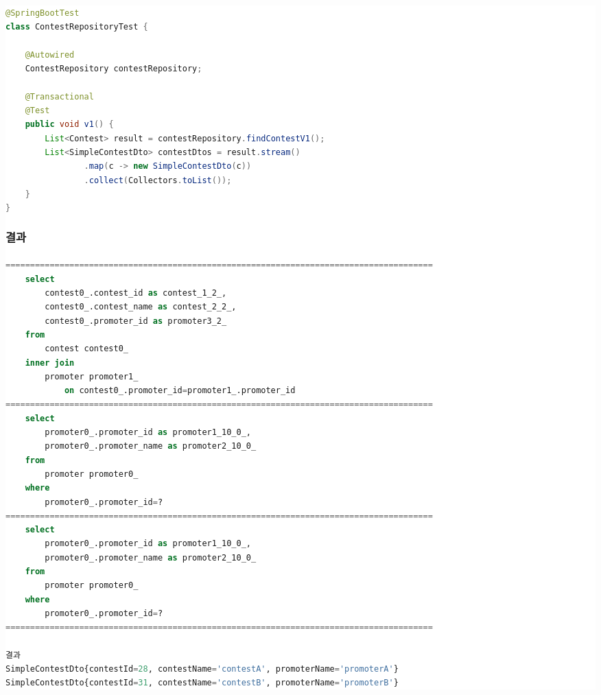 ```java
@SpringBootTest
class ContestRepositoryTest {

    @Autowired
    ContestRepository contestRepository;

    @Transactional
    @Test
    public void v1() {
        List<Contest> result = contestRepository.findContestV1();
        List<SimpleContestDto> contestDtos = result.stream()
                .map(c -> new SimpleContestDto(c))
                .collect(Collectors.toList());
    }
}
```
### 결과
```SQL
=======================================================================================
    select
        contest0_.contest_id as contest_1_2_,
        contest0_.contest_name as contest_2_2_,
        contest0_.promoter_id as promoter3_2_ 
    from
        contest contest0_ 
    inner join
        promoter promoter1_ 
            on contest0_.promoter_id=promoter1_.promoter_id
=======================================================================================
    select
        promoter0_.promoter_id as promoter1_10_0_,
        promoter0_.promoter_name as promoter2_10_0_ 
    from
        promoter promoter0_ 
    where
        promoter0_.promoter_id=?
=======================================================================================
    select
        promoter0_.promoter_id as promoter1_10_0_,
        promoter0_.promoter_name as promoter2_10_0_ 
    from
        promoter promoter0_ 
    where
        promoter0_.promoter_id=?
=======================================================================================

결과
SimpleContestDto{contestId=28, contestName='contestA', promoterName='promoterA'}
SimpleContestDto{contestId=31, contestName='contestB', promoterName='promoterB'}
```

